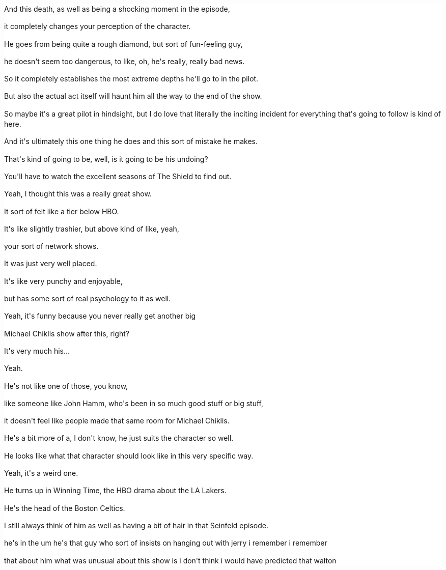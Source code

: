 And this death, as well as being a shocking moment in the episode,

it completely changes your perception of the character.

He goes from being quite a rough diamond, but sort of fun-feeling guy,

he doesn't seem too dangerous, to like, oh, he's really, really bad news.

So it completely establishes the most extreme depths he'll go to in the pilot.

But also the actual act itself will haunt him all the way to the end of the show.

So maybe it's a great pilot in hindsight, but I do love that literally the inciting incident for everything that's going to follow is kind of here.

And it's ultimately this one thing he does and this sort of mistake he makes.

That's kind of going to be, well, is it going to be his undoing?

You'll have to watch the excellent seasons of The Shield to find out.

Yeah, I thought this was a really great show.

It sort of felt like a tier below HBO.

It's like slightly trashier, but above kind of like, yeah,

your sort of network shows.

It was just very well placed.

It's like very punchy and enjoyable,

but has some sort of real psychology to it as well.

Yeah, it's funny because you never really get another big

Michael Chiklis show after this, right?

It's very much his...

Yeah.

He's not like one of those, you know,

like someone like John Hamm, who's been in so much good stuff or big stuff,

it doesn't feel like people made that same room for Michael Chiklis.

He's a bit more of a, I don't know, he just suits the character so well.

He looks like what that character should look like in this very specific way.

Yeah, it's a weird one.

He turns up in Winning Time, the HBO drama about the LA Lakers.

He's the head of the Boston Celtics.

I still always think of him as well as having a bit of hair in that Seinfeld episode.

he's in the um he's that guy who sort of insists on hanging out with jerry i remember i remember

that about him what was unusual about this show is i don't think i would have predicted that walton
